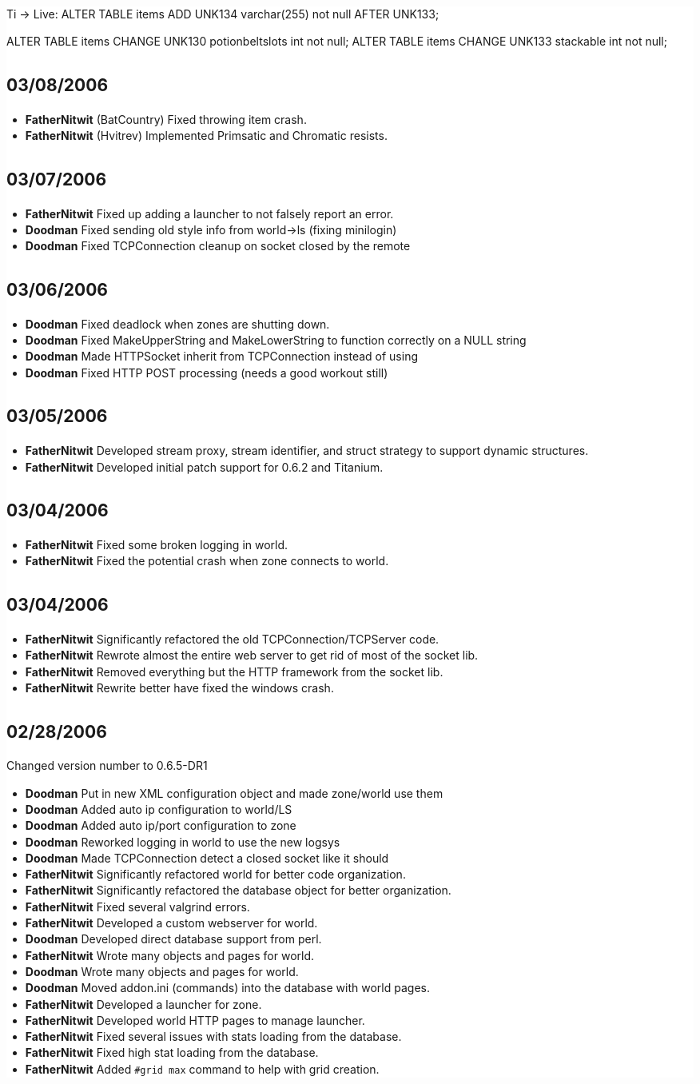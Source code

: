 Ti -&gt; Live: ALTER TABLE items ADD UNK134 varchar\(255\) not null AFTER UNK133;

ALTER TABLE items CHANGE UNK130 potionbeltslots int not null; ALTER TABLE items CHANGE UNK133 stackable int not null;

## 03/08/2006

* **FatherNitwit** \(BatCountry\) Fixed throwing item crash.
* **FatherNitwit** \(Hvitrev\) Implemented Primsatic and Chromatic resists.

## 03/07/2006

* **FatherNitwit** Fixed up adding a launcher to not falsely report an error.
* **Doodman** Fixed sending old style info from world-&gt;ls \(fixing minilogin\)
* **Doodman** Fixed TCPConnection cleanup on socket closed by the remote

## 03/06/2006

* **Doodman** Fixed deadlock when zones are shutting down.
* **Doodman** Fixed MakeUpperString and MakeLowerString to function correctly on a NULL string
* **Doodman** Made HTTPSocket inherit from TCPConnection instead of using
* **Doodman** Fixed HTTP POST processing \(needs a good workout still\)

## 03/05/2006

* **FatherNitwit** Developed stream proxy, stream identifier, and struct strategy to support dynamic structures.
* **FatherNitwit** Developed initial patch support for 0.6.2 and Titanium.

## 03/04/2006

* **FatherNitwit** Fixed some broken logging in world.
* **FatherNitwit** Fixed the potential crash when zone connects to world.

## 03/04/2006

* **FatherNitwit** Significantly refactored the old TCPConnection/TCPServer code.
* **FatherNitwit** Rewrote almost the entire web server to get rid of most of the socket lib.
* **FatherNitwit** Removed everything but the HTTP framework from the socket lib.
* **FatherNitwit** Rewrite better have fixed the windows crash.

## 02/28/2006

Changed version number to 0.6.5-DR1

* **Doodman** Put in new XML configuration object and made zone/world use them
* **Doodman** Added auto ip configuration to world/LS
* **Doodman** Added auto ip/port configuration to zone
* **Doodman** Reworked logging in world to use the new logsys
* **Doodman** Made TCPConnection detect a closed socket like it should
* **FatherNitwit** Significantly refactored world for better code organization.
* **FatherNitwit** Significantly refactored the database object for better organization.
* **FatherNitwit** Fixed several valgrind errors.
* **FatherNitwit** Developed a custom webserver for world.
* **Doodman** Developed direct database support from perl.
* **FatherNitwit** Wrote many objects and pages for world.
* **Doodman** Wrote many objects and pages for world.
* **Doodman** Moved addon.ini \(commands\) into the database with world pages.
* **FatherNitwit** Developed a launcher for zone.
* **FatherNitwit** Developed world HTTP pages to manage launcher.
* **FatherNitwit** Fixed several issues with stats loading from the database.
* **FatherNitwit** Fixed high stat loading from the database.
* **FatherNitwit** Added `#grid max` command to help with grid creation.